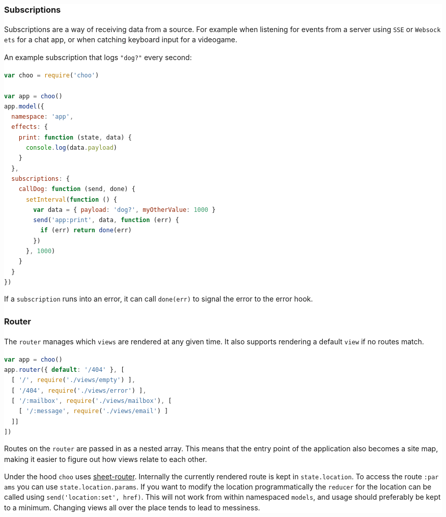 ### Subscriptions
Subscriptions are a way of receiving data from a source. For example when
listening for events from a server using `SSE` or `Websockets` for a
chat app, or when catching keyboard input for a videogame.

An example subscription that logs `"dog?"` every second:
```js
var choo = require('choo')

var app = choo()
app.model({
  namespace: 'app',
  effects: {
    print: function (state, data) {
      console.log(data.payload)
    }
  },
  subscriptions: {
    callDog: function (send, done) {
      setInterval(function () {
        var data = { payload: 'dog?', myOtherValue: 1000 }
        send('app:print', data, function (err) {
          if (err) return done(err)
        })
      }, 1000)
    }
  }
})
```

If a `subscription` runs into an error, it can call `done(err)` to signal the
error to the error hook.

### Router
The `router` manages which `views` are rendered at any given time. It also
supports rendering a default `view` if no routes match.

```js
var app = choo()
app.router({ default: '/404' }, [
  [ '/', require('./views/empty') ],
  [ '/404', require('./views/error') ],
  [ '/:mailbox', require('./views/mailbox'), [
    [ '/:message', require('./views/email') ]
  ]]
])
```

Routes on the `router` are passed in as a nested array. This means that the
entry point of the application also becomes a site map, making it easier to
figure out how views relate to each other.

Under the hood `choo` uses [sheet-router]. Internally the
currently rendered route is kept in `state.location`. To access the route 
`:params` you can use `state.location.params`. If you want to modify
the location programmatically the `reducer` for the location can be called
using `send('location:set', href)`. This will not work
from within namespaced `models`, and usage should preferably be kept to a
minimum. Changing views all over the place tends to lead to messiness.


[bankai]: https://github.com/yoshuawuyts/bankai
[bel]: https://github.com/shama/bel
[browserify]: https://github.com/substack/node-browserify
[budo]: https://github.com/mattdesl/budo
[es2020]: https://github.com/yoshuawuyts/es2020
[handbook]: https://github.com/yoshuawuyts/choo-handbook
[hyperx]: https://github.com/substack/hyperx
[inu]: https://github.com/ahdinosaur/inu
[morphdom-bench]: https://github.com/patrick-steele-idem/morphdom#benchmarks
[morphdom]: https://github.com/patrick-steele-idem/morphdom
[sheet-router]: https://github.com/yoshuawuyts/sheet-router
[yo-yo]: https://github.com/maxogden/yo-yo